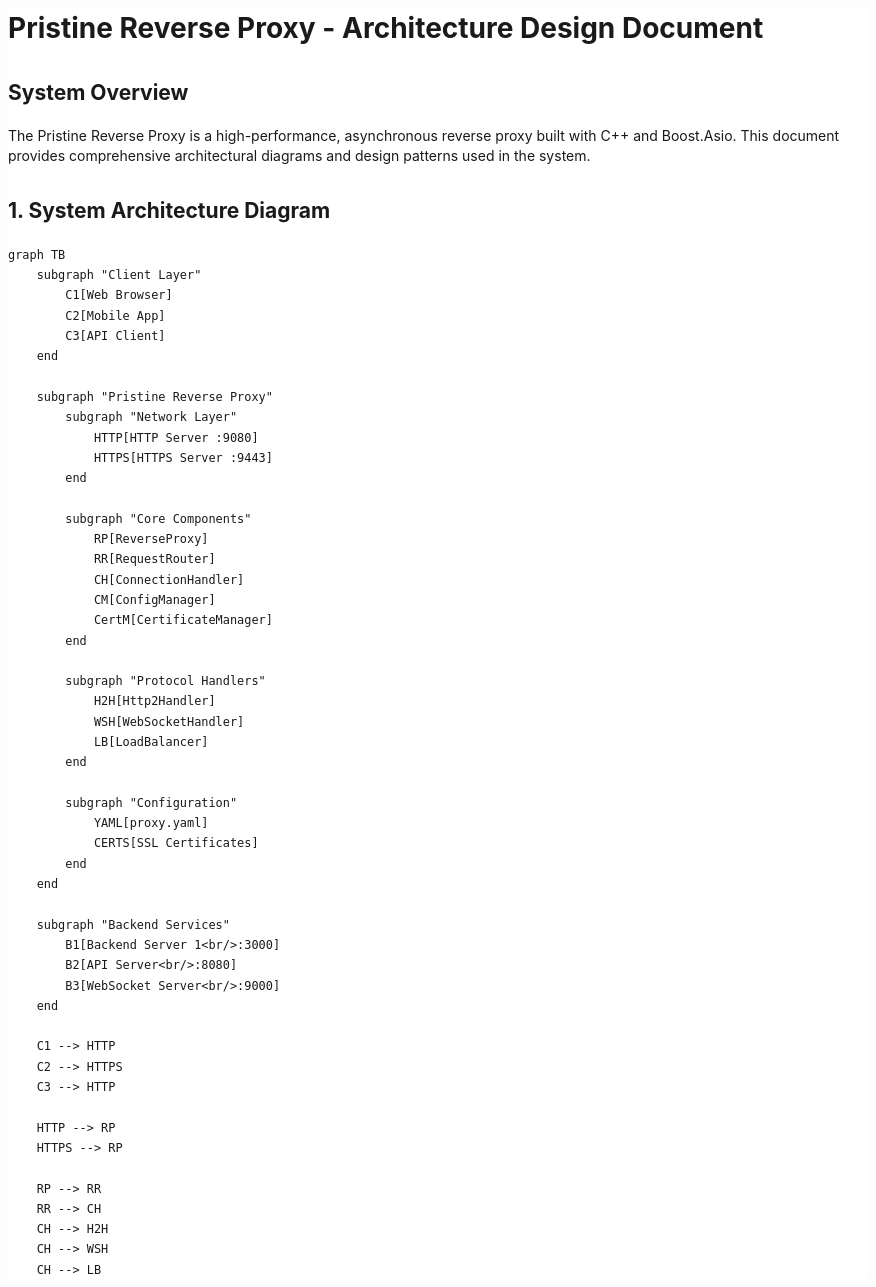# Pristine Reverse Proxy - Architecture Design Document

## System Overview

The Pristine Reverse Proxy is a high-performance, asynchronous reverse proxy built with C++ and Boost.Asio. This document provides comprehensive architectural diagrams and design patterns used in the system.

## 1. System Architecture Diagram

```mermaid
graph TB
    subgraph "Client Layer"
        C1[Web Browser]
        C2[Mobile App]
        C3[API Client]
    end
    
    subgraph "Pristine Reverse Proxy"
        subgraph "Network Layer"
            HTTP[HTTP Server :9080]
            HTTPS[HTTPS Server :9443]
        end
        
        subgraph "Core Components"
            RP[ReverseProxy]
            RR[RequestRouter]
            CH[ConnectionHandler]
            CM[ConfigManager]
            CertM[CertificateManager]
        end
        
        subgraph "Protocol Handlers"
            H2H[Http2Handler]
            WSH[WebSocketHandler]
            LB[LoadBalancer]
        end
        
        subgraph "Configuration"
            YAML[proxy.yaml]
            CERTS[SSL Certificates]
        end
    end
    
    subgraph "Backend Services"
        B1[Backend Server 1<br/>:3000]
        B2[API Server<br/>:8080]
        B3[WebSocket Server<br/>:9000]
    end
    
    C1 --> HTTP
    C2 --> HTTPS
    C3 --> HTTP
    
    HTTP --> RP
    HTTPS --> RP
    
    RP --> RR
    RR --> CH
    CH --> H2H
    CH --> WSH
    CH --> LB
```